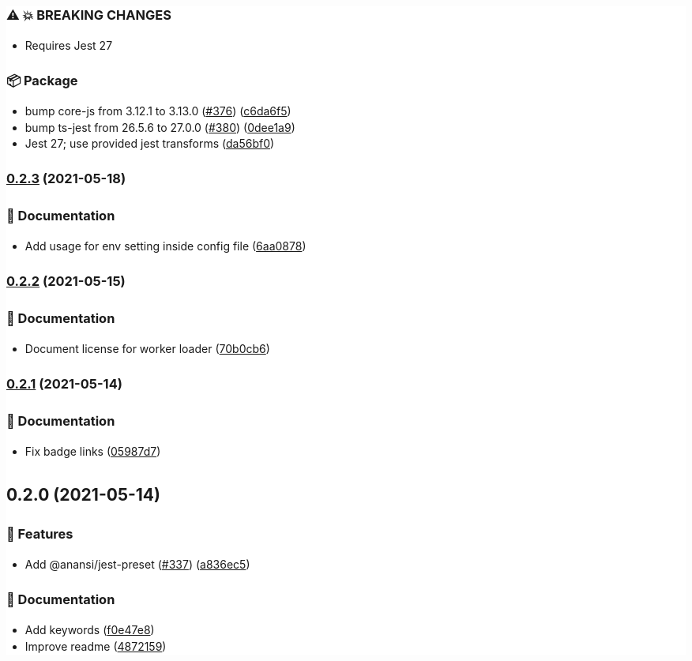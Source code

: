 ### ⚠ 💥 BREAKING CHANGES

* Requires Jest 27

### 📦 Package

* bump core-js from 3.12.1 to 3.13.0 ([#376](https://github.com/ntucker/anansi/issues/376)) ([c6da6f5](https://github.com/ntucker/anansi/commit/c6da6f50f03ccb4f71cf4d67501f09bc6a541512))
* bump ts-jest from 26.5.6 to 27.0.0 ([#380](https://github.com/ntucker/anansi/issues/380)) ([0dee1a9](https://github.com/ntucker/anansi/commit/0dee1a96d461092c3bcd99c611cb53318fb30f71))
* Jest 27; use provided jest transforms ([da56bf0](https://github.com/ntucker/anansi/commit/da56bf09dc4448c575ffe09ae6fbc48d028bc1ff))

### [0.2.3](https://github.com/ntucker/anansi/compare/@anansi/jest-preset@0.2.2...@anansi/jest-preset@0.2.3) (2021-05-18)

### 📝 Documentation

* Add usage for env setting inside config file ([6aa0878](https://github.com/ntucker/anansi/commit/6aa08784df4f57116d61e5ffea2856c40fd342ce))

### [0.2.2](https://github.com/ntucker/anansi/compare/@anansi/jest-preset@0.2.1...@anansi/jest-preset@0.2.2) (2021-05-15)

### 📝 Documentation

* Document license for worker loader ([70b0cb6](https://github.com/ntucker/anansi/commit/70b0cb646f1836a545ec911a09a8d968de54bad1))

### [0.2.1](https://github.com/ntucker/anansi/compare/@anansi/jest-preset@0.2.0...@anansi/jest-preset@0.2.1) (2021-05-14)

### 📝 Documentation

* Fix badge links ([05987d7](https://github.com/ntucker/anansi/commit/05987d76b981095ac632a991711fc569f2689fa5))

## 0.2.0 (2021-05-14)

### 🚀 Features

* Add @anansi/jest-preset ([#337](https://github.com/ntucker/anansi/issues/337)) ([a836ec5](https://github.com/ntucker/anansi/commit/a836ec583b61d0afe764a35de88994517d9ff444))

### 📝 Documentation

* Add keywords ([f0e47e8](https://github.com/ntucker/anansi/commit/f0e47e831eae9ddee716c2cf39b3f52d58e4ee26))
* Improve readme ([4872159](https://github.com/ntucker/anansi/commit/48721592251d2ef5d96c15820c6ae23d0c0fffc3))
